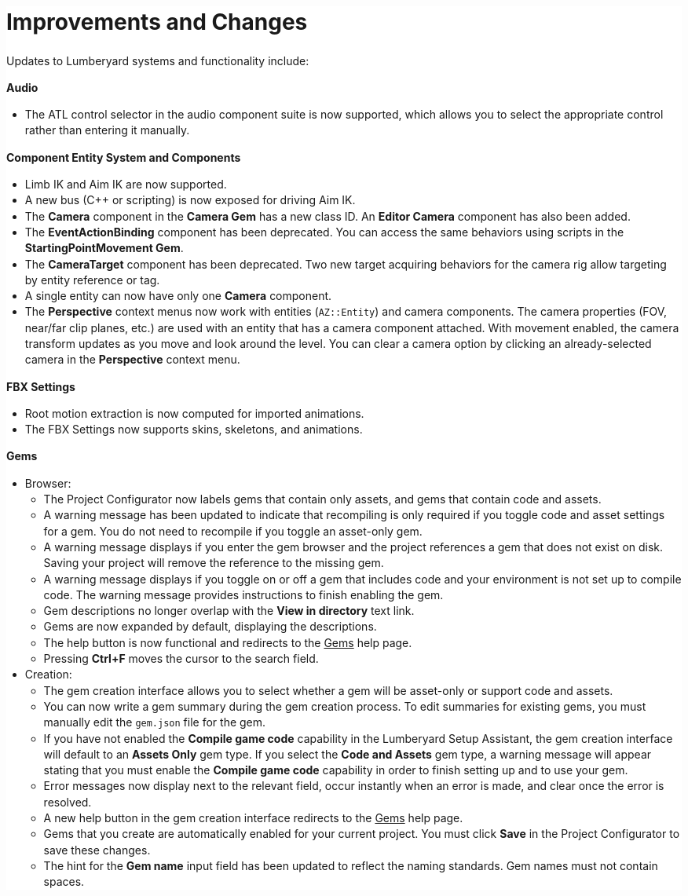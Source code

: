 # Improvements and Changes<a name="lumberyard-v1.8-changes"></a>

Updates to Lumberyard systems and functionality include:

**Audio**
+ The ATL control selector in the audio component suite is now supported, which allows you to select the appropriate control rather than entering it manually.

**Component Entity System and Components**
+ Limb IK and Aim IK are now supported.
+ A new bus (C\+\+ or scripting) is now exposed for driving Aim IK.
+ The **Camera** component in the **Camera Gem** has a new class ID. An **Editor Camera** component has also been added.
+ The **EventActionBinding** component has been deprecated. You can access the same behaviors using scripts in the **StartingPointMovement Gem**.
+ The **CameraTarget** component has been deprecated. Two new target acquiring behaviors for the camera rig allow targeting by entity reference or tag.
+ A single entity can now have only one **Camera** component.
+ The **Perspective** context menus now work with entities (`AZ::Entity`) and camera components. The camera properties (FOV, near/far clip planes, etc.) are used with an entity that has a camera component attached. With movement enabled, the camera transform updates as you move and look around the level. You can clear a camera option by clicking an already-selected camera in the **Perspective** context menu.

**FBX Settings**
+ Root motion extraction is now computed for imported animations.
+ The FBX Settings now supports skins, skeletons, and animations.

**Gems**
+ Browser:
  + The Project Configurator now labels gems that contain only assets, and gems that contain code and assets.
  + A warning message has been updated to indicate that recompiling is only required if you toggle code and asset settings for a gem. You do not need to recompile if you toggle an asset-only gem.
  + A warning message displays if you enter the gem browser and the project references a gem that does not exist on disk. Saving your project will remove the reference to the missing gem.
  + A warning message displays if you toggle on or off a gem that includes code and your environment is not set up to compile code. The warning message provides instructions to finish enabling the gem.
  + Gem descriptions no longer overlap with the **View in directory** text link.
  + Gems are now expanded by default, displaying the descriptions.
  + The help button is now functional and redirects to the [Gems](https://docs.aws.amazon.com/lumberyard/latest/userguide/gems-system-gems.html) help page.
  + Pressing **Ctrl\+F** moves the cursor to the search field.
+ Creation:
  + The gem creation interface allows you to select whether a gem will be asset-only or support code and assets.
  + You can now write a gem summary during the gem creation process. To edit summaries for existing gems, you must manually edit the `gem.json` file for the gem.
  + If you have not enabled the **Compile game code** capability in the Lumberyard Setup Assistant, the gem creation interface will default to an **Assets Only** gem type. If you select the **Code and Assets** gem type, a warning message will appear stating that you must enable the **Compile game code** capability in order to finish setting up and to use your gem.
  + Error messages now display next to the relevant field, occur instantly when an error is made, and clear once the error is resolved.
  + A new help button in the gem creation interface redirects to the [Gems](https://docs.aws.amazon.com/lumberyard/latest/userguide/gems-system-gems.html) help page.
  + Gems that you create are automatically enabled for your current project. You must click **Save** in the Project Configurator to save these changes.
  + The hint for the **Gem name** input field has been updated to reflect the naming standards. Gem names must not contain spaces.
